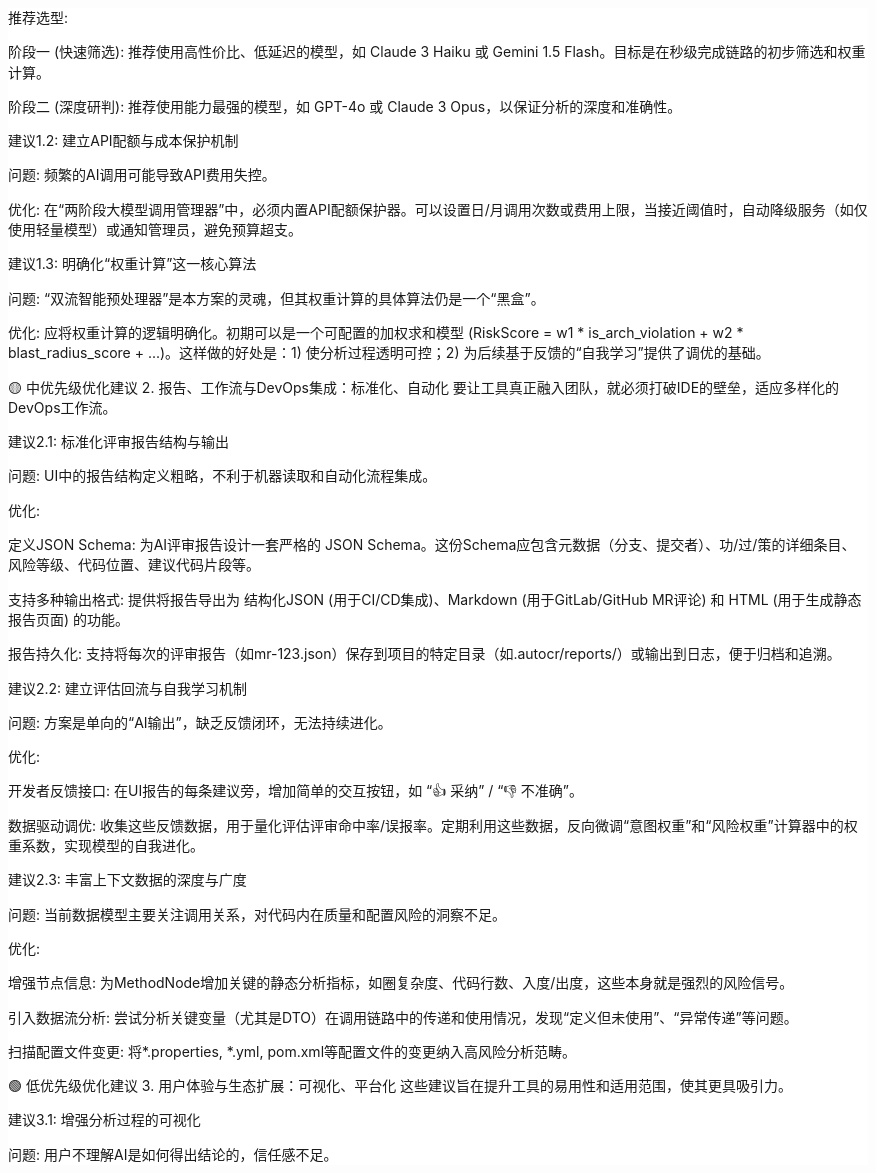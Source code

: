 推荐选型:

阶段一 (快速筛选): 推荐使用高性价比、低延迟的模型，如 Claude 3 Haiku 或 Gemini 1.5 Flash。目标是在秒级完成链路的初步筛选和权重计算。

阶段二 (深度研判): 推荐使用能力最强的模型，如 GPT-4o 或 Claude 3 Opus，以保证分析的深度和准确性。

建议1.2: 建立API配额与成本保护机制

问题: 频繁的AI调用可能导致API费用失控。

优化: 在“两阶段大模型调用管理器”中，必须内置API配额保护器。可以设置日/月调用次数或费用上限，当接近阈值时，自动降级服务（如仅使用轻量模型）或通知管理员，避免预算超支。

建议1.3: 明确化“权重计算”这一核心算法

问题: “双流智能预处理器”是本方案的灵魂，但其权重计算的具体算法仍是一个“黑盒”。

优化: 应将权重计算的逻辑明确化。初期可以是一个可配置的加权求和模型 (RiskScore = w1 * is_arch_violation + w2 * blast_radius_score + ...)。这样做的好处是：1) 使分析过程透明可控；2) 为后续基于反馈的“自我学习”提供了调优的基础。

🟡 中优先级优化建议
2. 报告、工作流与DevOps集成：标准化、自动化
   要让工具真正融入团队，就必须打破IDE的壁垒，适应多样化的DevOps工作流。

建议2.1: 标准化评审报告结构与输出

问题: UI中的报告结构定义粗略，不利于机器读取和自动化流程集成。

优化:

定义JSON Schema: 为AI评审报告设计一套严格的 JSON Schema。这份Schema应包含元数据（分支、提交者）、功/过/策的详细条目、风险等级、代码位置、建议代码片段等。

支持多种输出格式: 提供将报告导出为 结构化JSON (用于CI/CD集成)、Markdown (用于GitLab/GitHub MR评论) 和 HTML (用于生成静态报告页面) 的功能。

报告持久化: 支持将每次的评审报告（如mr-123.json）保存到项目的特定目录（如.autocr/reports/）或输出到日志，便于归档和追溯。

建议2.2: 建立评估回流与自我学习机制

问题: 方案是单向的“AI输出”，缺乏反馈闭环，无法持续进化。

优化:

开发者反馈接口: 在UI报告的每条建议旁，增加简单的交互按钮，如 “👍 采纳” / “👎 不准确”。

数据驱动调优: 收集这些反馈数据，用于量化评估评审命中率/误报率。定期利用这些数据，反向微调“意图权重”和“风险权重”计算器中的权重系数，实现模型的自我进化。

建议2.3: 丰富上下文数据的深度与广度

问题: 当前数据模型主要关注调用关系，对代码内在质量和配置风险的洞察不足。

优化:

增强节点信息: 为MethodNode增加关键的静态分析指标，如圈复杂度、代码行数、入度/出度，这些本身就是强烈的风险信号。

引入数据流分析: 尝试分析关键变量（尤其是DTO）在调用链路中的传递和使用情况，发现“定义但未使用”、“异常传递”等问题。

扫描配置文件变更: 将*.properties, *.yml, pom.xml等配置文件的变更纳入高风险分析范畴。

🟢 低优先级优化建议
3. 用户体验与生态扩展：可视化、平台化
   这些建议旨在提升工具的易用性和适用范围，使其更具吸引力。

建议3.1: 增强分析过程的可视化

问题: 用户不理解AI是如何得出结论的，信任感不足。
